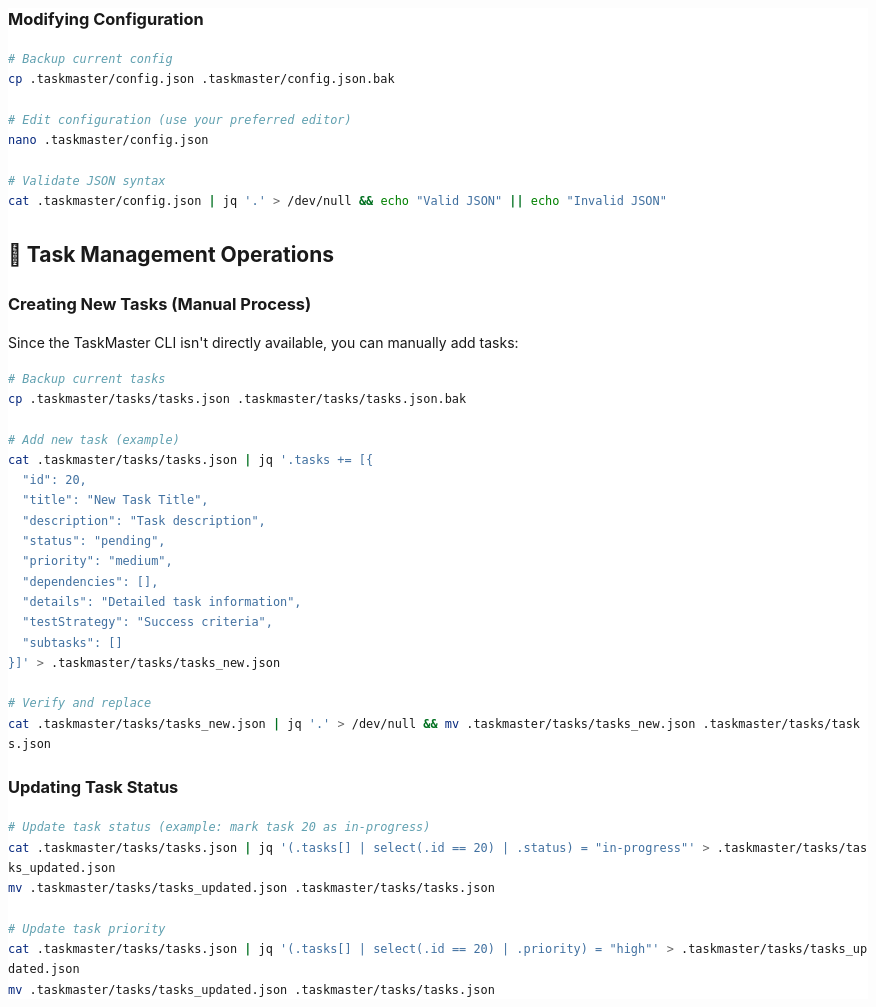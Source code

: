 ### **Modifying Configuration**
```bash
# Backup current config
cp .taskmaster/config.json .taskmaster/config.json.bak

# Edit configuration (use your preferred editor)
nano .taskmaster/config.json

# Validate JSON syntax
cat .taskmaster/config.json | jq '.' > /dev/null && echo "Valid JSON" || echo "Invalid JSON"
```

## 🔄 Task Management Operations

### **Creating New Tasks** (Manual Process)

Since the TaskMaster CLI isn't directly available, you can manually add tasks:

```bash
# Backup current tasks
cp .taskmaster/tasks/tasks.json .taskmaster/tasks/tasks.json.bak

# Add new task (example)
cat .taskmaster/tasks/tasks.json | jq '.tasks += [{
  "id": 20,
  "title": "New Task Title",
  "description": "Task description",
  "status": "pending",
  "priority": "medium",
  "dependencies": [],
  "details": "Detailed task information",
  "testStrategy": "Success criteria",
  "subtasks": []
}]' > .taskmaster/tasks/tasks_new.json

# Verify and replace
cat .taskmaster/tasks/tasks_new.json | jq '.' > /dev/null && mv .taskmaster/tasks/tasks_new.json .taskmaster/tasks/tasks.json
```

### **Updating Task Status**

```bash
# Update task status (example: mark task 20 as in-progress)
cat .taskmaster/tasks/tasks.json | jq '(.tasks[] | select(.id == 20) | .status) = "in-progress"' > .taskmaster/tasks/tasks_updated.json
mv .taskmaster/tasks/tasks_updated.json .taskmaster/tasks/tasks.json

# Update task priority
cat .taskmaster/tasks/tasks.json | jq '(.tasks[] | select(.id == 20) | .priority) = "high"' > .taskmaster/tasks/tasks_updated.json
mv .taskmaster/tasks/tasks_updated.json .taskmaster/tasks/tasks.json
```
